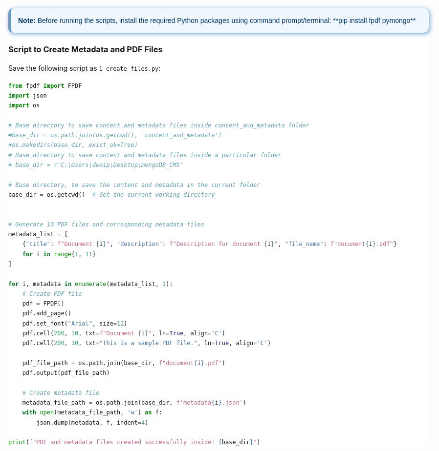 <p style="color: #003366; font-family: 'Trebuchet MS', Helvetica, sans-serif; background-color: #f0f8ff; padding: 15px; border-left: 5px solid #6699cc; border-radius: 10px; box-shadow: 2px 2px 10px #6699cc;">
<strong>Note:</strong> Before running the scripts, install the required Python packages using command prompt/terminal: **pip install fpdf pymongo**
</p>


### Script to Create Metadata and PDF Files

Save the following script as `1_create_files.py`:

```python
from fpdf import FPDF
import json
import os

# Base directory to save content and metadata files inside content_and_metadata folder
#base_dir = os.path.join(os.getcwd(), 'content_and_metadata')
#os.makedirs(base_dir, exist_ok=True)
# Base directory to save content and metadata files inside a particular folder
# base_dir = r'C:\Users\dwaip\Desktop\mongoDB_CMS'

# Base directory, to save the content and metadata in the current folder
base_dir = os.getcwd()  # Get the current working directory


# Generate 10 PDF files and corresponding metadata files
metadata_list = [
    {"title": f"Document {i}", "description": f"Description for document {i}", "file_name": f"document{i}.pdf"}
    for i in range(1, 11)
]

for i, metadata in enumerate(metadata_list, 1):
    # Create PDF file
    pdf = FPDF()
    pdf.add_page()
    pdf.set_font("Arial", size=12)
    pdf.cell(200, 10, txt=f"Document {i}", ln=True, align='C')
    pdf.cell(200, 10, txt="This is a sample PDF file.", ln=True, align='C')
    
    pdf_file_path = os.path.join(base_dir, f"document{i}.pdf")
    pdf.output(pdf_file_path)
    
    # Create metadata file
    metadata_file_path = os.path.join(base_dir, f'metadata{i}.json')
    with open(metadata_file_path, 'w') as f:
        json.dump(metadata, f, indent=4)

print(f"PDF and metadata files created successfully inside: {base_dir}")
```
